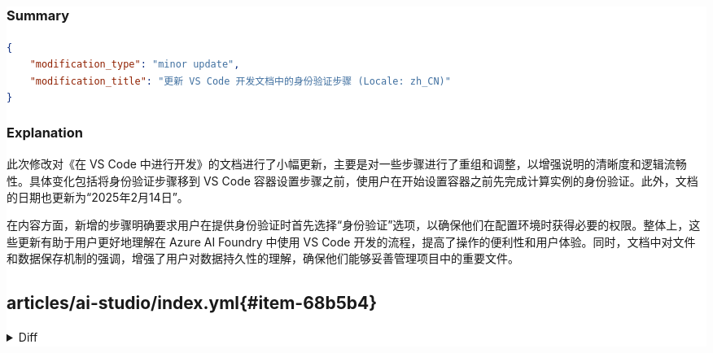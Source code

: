 ### Summary

```json
{
    "modification_type": "minor update",
    "modification_title": "更新 VS Code 开发文档中的身份验证步骤 (Locale: zh_CN)"
}
```

### Explanation
此次修改对《在 VS Code 中进行开发》的文档进行了小幅更新，主要是对一些步骤进行了重组和调整，以增强说明的清晰度和逻辑流畅性。具体变化包括将身份验证步骤移到 VS Code 容器设置步骤之前，使用户在开始设置容器之前先完成计算实例的身份验证。此外，文档的日期也更新为“2025年2月14日”。

在内容方面，新增的步骤明确要求用户在提供身份验证时首先选择“身份验证”选项，以确保他们在配置环境时获得必要的权限。整体上，这些更新有助于用户更好地理解在 Azure AI Foundry 中使用 VS Code 开发的流程，提高了操作的便利性和用户体验。同时，文档中对文件和数据保存机制的强调，增强了用户对数据持久性的理解，确保他们能够妥善管理项目中的重要文件。

## articles/ai-studio/index.yml{#item-68b5b4}

<details>
<summary>Diff</summary>
````diff
@@ -11,6 +11,7 @@ metadata:
     - copilot-learning-hub
     - ignite-2024
   ms.topic: landing-page
+  manager: scottpolly
   ms.reviewer: sgilley
   ms.author: sgilley
   author: sdgilley
@@ -29,42 +30,38 @@ landingContent:
             url: what-is-ai-studio.md
           - text: Azure OpenAI Service in Azure AI Foundry
             url: azure-openai-in-ai-studio.md
-          - text: Select and deploy models from the catalog
-            url: how-to/model-catalog.md
           - text: Retrieval Augmented Generation (RAG)
             url: concepts/retrieval-augmented-generation.md
           - text: Evaluation and monitoring metrics for generative AI
             url: concepts/evaluation-metrics-built-in.md
-      - linkListType: how-to-guide
-        links:
-          - text: Create a project in Azure AI Foundry portal
-            url: how-to/create-projects.md
-          - text: Get started with prompt flow
-            url: how-to/flow-develop.md
-          - text: Connect to AI services
-            url: ai-services/how-to/connect-ai-services.md
+          - text: Model deployment options
+            url: concepts/deployments-overview.md
+
   # Card
-  - title: 10-minute quickstarts
-    linkLists:
+  - title: Get started
+    linkLists:   
       - linkListType: quickstart
         links:
+          - text: Build a chap app in the playground
+            url: quickstarts/get-started-playground.md
           - text: Build a chat app using the Azure AI SDK
             url: quickstarts/get-started-code.md
-          - text: Use Azure OpenAI Assistants in the playground
-            url: ../ai-services/openai/assistants-quickstart.md?context=/azure/ai-studio/context/context
````